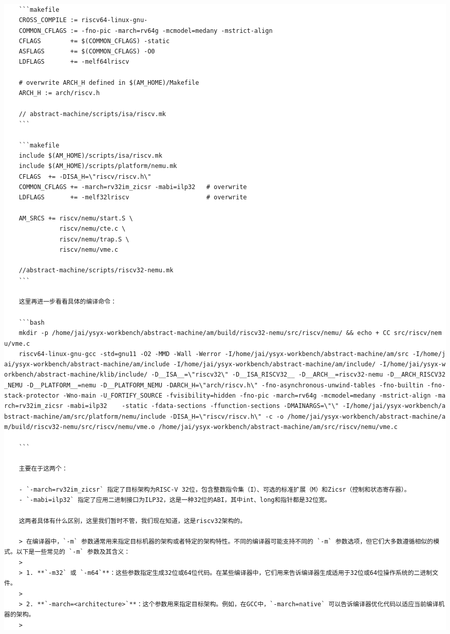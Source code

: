         ```makefile
        CROSS_COMPILE := riscv64-linux-gnu- 
        COMMON_CFLAGS := -fno-pic -march=rv64g -mcmodel=medany -mstrict-align
        CFLAGS        += $(COMMON_CFLAGS) -static                   
        ASFLAGS       += $(COMMON_CFLAGS) -O0
        LDFLAGS       += -melf64lriscv                              
          
        # overwrite ARCH_H defined in $(AM_HOME)/Makefile
        ARCH_H := arch/riscv.h
        
        // abstract-machine/scripts/isa/riscv.mk
        ```
        
        ```makefile
        include $(AM_HOME)/scripts/isa/riscv.mk     
        include $(AM_HOME)/scripts/platform/nemu.mk
        CFLAGS  += -DISA_H=\"riscv/riscv.h\"
        COMMON_CFLAGS += -march=rv32im_zicsr -mabi=ilp32   # overwrite
        LDFLAGS       += -melf32lriscv                     # overwrite
          
        AM_SRCS += riscv/nemu/start.S \
                   riscv/nemu/cte.c \
                   riscv/nemu/trap.S \
                   riscv/nemu/vme.c
        
        //abstract-machine/scripts/riscv32-nemu.mk
        ```
        
        这里再进一步看看具体的编译命令：
        
        ```bash
        mkdir -p /home/jai/ysyx-workbench/abstract-machine/am/build/riscv32-nemu/src/riscv/nemu/ && echo + CC src/riscv/nemu/vme.c
        riscv64-linux-gnu-gcc -std=gnu11 -O2 -MMD -Wall -Werror -I/home/jai/ysyx-workbench/abstract-machine/am/src -I/home/jai/ysyx-workbench/abstract-machine/am/include -I/home/jai/ysyx-workbench/abstract-machine/am/include/ -I/home/jai/ysyx-workbench/abstract-machine/klib/include/ -D__ISA__=\"riscv32\" -D__ISA_RISCV32__ -D__ARCH__=riscv32-nemu -D__ARCH_RISCV32_NEMU -D__PLATFORM__=nemu -D__PLATFORM_NEMU -DARCH_H=\"arch/riscv.h\" -fno-asynchronous-unwind-tables -fno-builtin -fno-stack-protector -Wno-main -U_FORTIFY_SOURCE -fvisibility=hidden -fno-pic -march=rv64g -mcmodel=medany -mstrict-align -march=rv32im_zicsr -mabi=ilp32    -static -fdata-sections -ffunction-sections -DMAINARGS=\"\" -I/home/jai/ysyx-workbench/abstract-machine/am/src/platform/nemu/include -DISA_H=\"riscv/riscv.h\" -c -o /home/jai/ysyx-workbench/abstract-machine/am/build/riscv32-nemu/src/riscv/nemu/vme.o /home/jai/ysyx-workbench/abstract-machine/am/src/riscv/nemu/vme.c
        
        ```
        
        主要在于这两个：
        
        - `-march=rv32im_zicsr` 指定了目标架构为RISC-V 32位，包含整数指令集（I）、可选的标准扩展（M）和Zicsr（控制和状态寄存器）。
        - `-mabi=ilp32` 指定了应用二进制接口为ILP32，这是一种32位的ABI，其中int、long和指针都是32位宽。
        
        这两者具体有什么区别，这里我们暂时不管，我们现在知道，这是riscv32架构的。
        
        > 在编译器中，`-m` 参数通常用来指定目标机器的架构或者特定的架构特性。不同的编译器可能支持不同的 `-m` 参数选项，但它们大多数遵循相似的模式。以下是一些常见的 `-m` 参数及其含义：
        >
        > 1. **`-m32` 或 `-m64`**：这些参数指定生成32位或64位代码。在某些编译器中，它们用来告诉编译器生成适用于32位或64位操作系统的二进制文件。
        >
        > 2. **`-march=<architecture>`**：这个参数用来指定目标架构。例如，在GCC中，`-march=native` 可以告诉编译器优化代码以适应当前编译机器的架构。
        >
